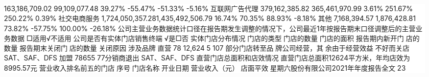 163,186,709.02
99,109,077.48
39.27%
-55.47%
-51.33%
-5.16%
互联网广告代理
379,162,385.82
365,461,970.99
3.61%
251.67%
250.22%
0.39%
社交电商服务
1,724,050,357.281,435,492,506.79
16.74%
70.35%
88.93%
-8.18%
其他
7,168,394.57
1,876,428.81
73.82%
-57.75%
100.00%
-26.18%
公司主营业务数据统计口径在报告期发生调整的情况下，公司最近1年按报告期末口径调整后的主营业务数据
□适用√不适用
公司是否有实体门店销售终端
√是□否
实体门店分布情况
门店的类型
门店的数量
门店的面积
报告期内新开门
店的数量
报告期末关闭门
店的数量
关闭原因
涉及品牌
直营
78
12,624
5
107
部分门店转至品
牌公司经营，其
余由于经营效益
不好而关店
SAT、SAF、DFS
加盟
78655
77分销商退出
SAT、SAF、DFS
直营门店总面积和店效情况
直营门店总面积12624平方米，年均店效为8995.57元
营业收入排名前五的门店
序号
门店名称
开业日期
营业收入（元）
店面平效
星期六股份有限公司2021年年度报告全文
23